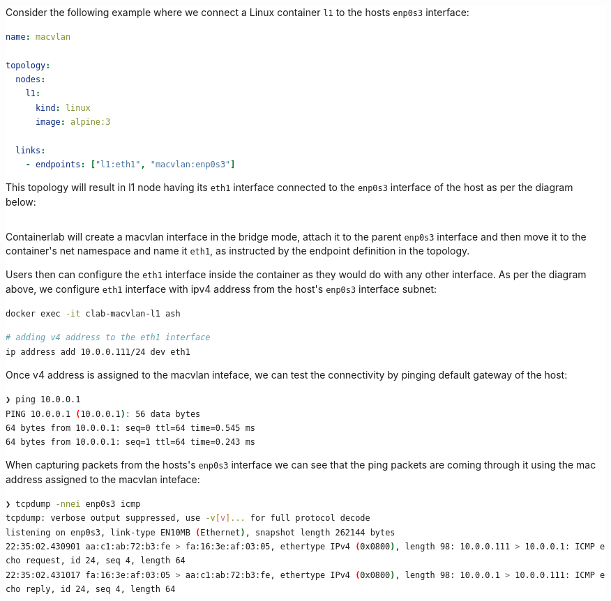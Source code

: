 Consider the following example where we connect a Linux container `l1` to the hosts `enp0s3` interface:

```yaml
name: macvlan

topology:
  nodes:
    l1:
      kind: linux
      image: alpine:3

  links:
    - endpoints: ["l1:eth1", "macvlan:enp0s3"]
```

This topology will result in l1 node having its `eth1` interface connected to the `enp0s3` interface of the host as per the diagram below:

<div class="mxgraph" style="max-width:100%;border:1px solid transparent;margin:0 auto; display:block;" data-mxgraph='{"page":16,"zoom":1.5,"highlight":"#0000ff","nav":true,"check-visible-state":true,"resize":true,"url":"https://raw.githubusercontent.com/srl-labs/containerlab/diagrams/containerlab.drawio"}'></div>

Containerlab will create a macvlan interface in the bridge mode, attach it to the parent `enp0s3` interface and then move it to the container's net namespace and name it `eth1`, as instructed by the endpoint definition in the topology.

Users then can configure the `eth1` interface inside the container as they would do with any other interface. As per the diagram above, we configure `eth1` interface with ipv4 address from the host's `enp0s3` interface subnet:

```bash title="entering the container's shell"
docker exec -it clab-macvlan-l1 ash
```

```bash
# adding v4 address to the eth1 interface
ip address add 10.0.0.111/24 dev eth1
```

Once v4 address is assigned to the macvlan inteface, we can test the connectivity by pinging default gateway of the host:

```bash
❯ ping 10.0.0.1
PING 10.0.0.1 (10.0.0.1): 56 data bytes
64 bytes from 10.0.0.1: seq=0 ttl=64 time=0.545 ms
64 bytes from 10.0.0.1: seq=1 ttl=64 time=0.243 ms
```

When capturing packets from the hosts's `enp0s3` interface we can see that the ping packets are coming through it using the mac address assigned to the macvlan inteface:

```bash
❯ tcpdump -nnei enp0s3 icmp
tcpdump: verbose output suppressed, use -v[v]... for full protocol decode
listening on enp0s3, link-type EN10MB (Ethernet), snapshot length 262144 bytes
22:35:02.430901 aa:c1:ab:72:b3:fe > fa:16:3e:af:03:05, ethertype IPv4 (0x0800), length 98: 10.0.0.111 > 10.0.0.1: ICMP echo request, id 24, seq 4, length 64
22:35:02.431017 fa:16:3e:af:03:05 > aa:c1:ab:72:b3:fe, ethertype IPv4 (0x0800), length 98: 10.0.0.1 > 10.0.0.111: ICMP echo reply, id 24, seq 4, length 64
```


[^1]: See <https://github.com/srl-labs/containerlab/issues/1302#issuecomment-1533796941> for details and links to the original discussion.